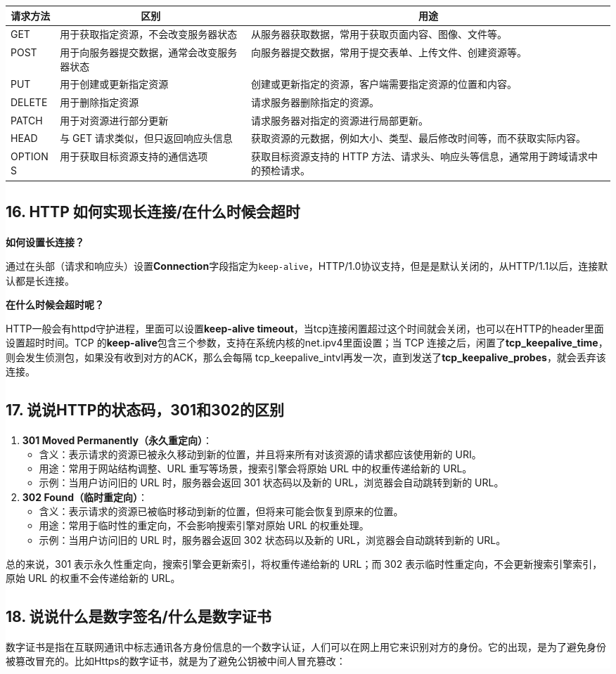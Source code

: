 

| 请求方法 | 区别                                       | 用途                                                         |
| -------- | ------------------------------------------ | ------------------------------------------------------------ |
| GET      | 用于获取指定资源，不会改变服务器状态       | 从服务器获取数据，常用于获取页面内容、图像、文件等。         |
| POST     | 用于向服务器提交数据，通常会改变服务器状态 | 向服务器提交数据，常用于提交表单、上传文件、创建资源等。     |
| PUT      | 用于创建或更新指定资源                     | 创建或更新指定的资源，客户端需要指定资源的位置和内容。       |
| DELETE   | 用于删除指定资源                           | 请求服务器删除指定的资源。                                   |
| PATCH    | 用于对资源进行部分更新                     | 请求服务器对指定的资源进行局部更新。                         |
| HEAD     | 与 GET 请求类似，但只返回响应头信息        | 获取资源的元数据，例如大小、类型、最后修改时间等，而不获取实际内容。 |
| OPTIONS  | 用于获取目标资源支持的通信选项             | 获取目标资源支持的 HTTP 方法、请求头、响应头等信息，通常用于跨域请求中的预检请求。 |



## 16. HTTP 如何实现长连接/在什么时候会超时

**如何设置长连接？**

通过在头部（请求和响应头）设置**Connection**字段指定为`keep-alive`，HTTP/1.0协议支持，但是是默认关闭的，从HTTP/1.1以后，连接默认都是长连接。



**在什么时候会超时呢？**

HTTP一般会有httpd守护进程，里面可以设置**keep-alive timeout**，当tcp连接闲置超过这个时间就会关闭，也可以在HTTP的header里面设置超时时间。TCP 的**keep-alive**包含三个参数，支持在系统内核的net.ipv4里面设置；当 TCP 连接之后，闲置了**tcp_keepalive_time**，则会发生侦测包，如果没有收到对方的ACK，那么会每隔 tcp_keepalive_intvl再发一次，直到发送了**tcp_keepalive_probes**，就会丢弃该连接。



## 17. 说说HTTP的状态码，301和302的区别

1. **301 Moved Permanently（永久重定向）**：
   - 含义：表示请求的资源已被永久移动到新的位置，并且将来所有对该资源的请求都应该使用新的 URI。
   - 用途：常用于网站结构调整、URL 重写等场景，搜索引擎会将原始 URL 中的权重传递给新的 URL。
   - 示例：当用户访问旧的 URL 时，服务器会返回 301 状态码以及新的 URL，浏览器会自动跳转到新的 URL。
2. **302 Found（临时重定向）**：
   - 含义：表示请求的资源已被临时移动到新的位置，但将来可能会恢复到原来的位置。
   - 用途：常用于临时性的重定向，不会影响搜索引擎对原始 URL 的权重处理。
   - 示例：当用户访问旧的 URL 时，服务器会返回 302 状态码以及新的 URL，浏览器会自动跳转到新的 URL。

总的来说，301 表示永久性重定向，搜索引擎会更新索引，将权重传递给新的 URL；而 302 表示临时性重定向，不会更新搜索引擎索引，原始 URL 的权重不会传递给新的 URL。



## 18. 说说什么是数字签名/什么是数字证书

数字证书是指在互联网通讯中标志通讯各方身份信息的一个数字认证，人们可以在网上用它来识别对方的身份。它的出现，是为了避免身份被篡改冒充的。比如Https的数字证书，就是为了避免公钥被中间人冒充篡改：
